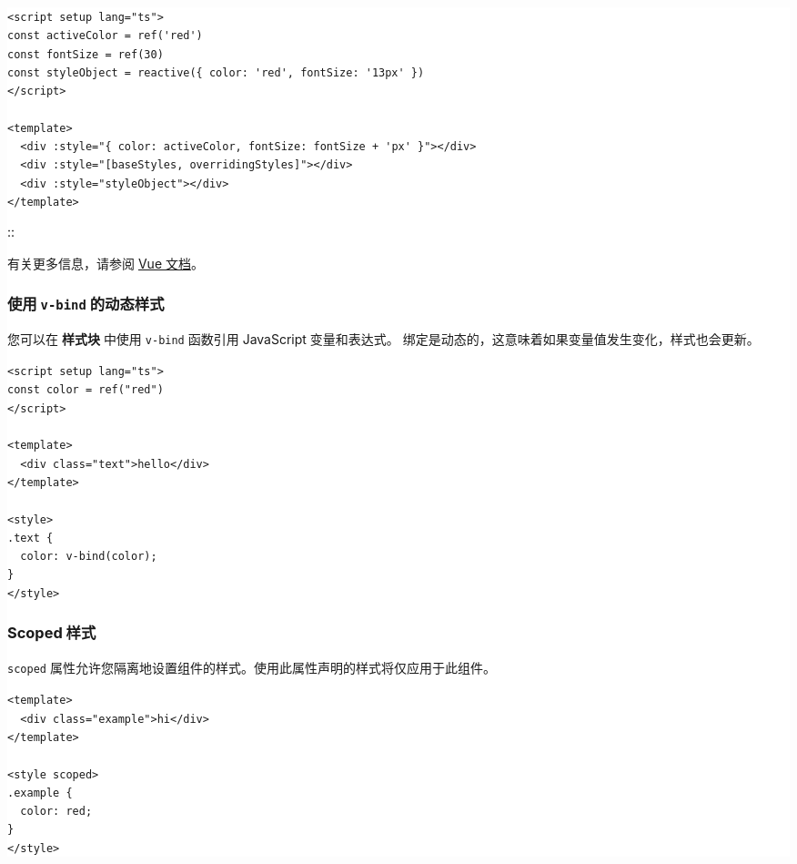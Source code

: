 ```vue [Style]
<script setup lang="ts">
const activeColor = ref('red')
const fontSize = ref(30)
const styleObject = reactive({ color: 'red', fontSize: '13px' })
</script>

<template>
  <div :style="{ color: activeColor, fontSize: fontSize + 'px' }"></div>
  <div :style="[baseStyles, overridingStyles]"></div>
  <div :style="styleObject"></div>
</template>
```

::

有关更多信息，请参阅 [Vue 文档](https://vuejs.org/guide/essentials/class-and-style.html)。

### 使用 `v-bind` 的动态样式

您可以在 **样式块** 中使用 `v-bind` 函数引用 JavaScript 变量和表达式。
绑定是动态的，这意味着如果变量值发生变化，样式也会更新。

```vue
<script setup lang="ts">
const color = ref("red")
</script>

<template>
  <div class="text">hello</div>
</template>

<style>
.text {
  color: v-bind(color);
}
</style>
```

### Scoped 样式

`scoped` 属性允许您隔离地设置组件的样式。使用此属性声明的样式将仅应用于此组件。

```vue
<template>
  <div class="example">hi</div>
</template>

<style scoped>
.example {
  color: red;
}
</style>
```
